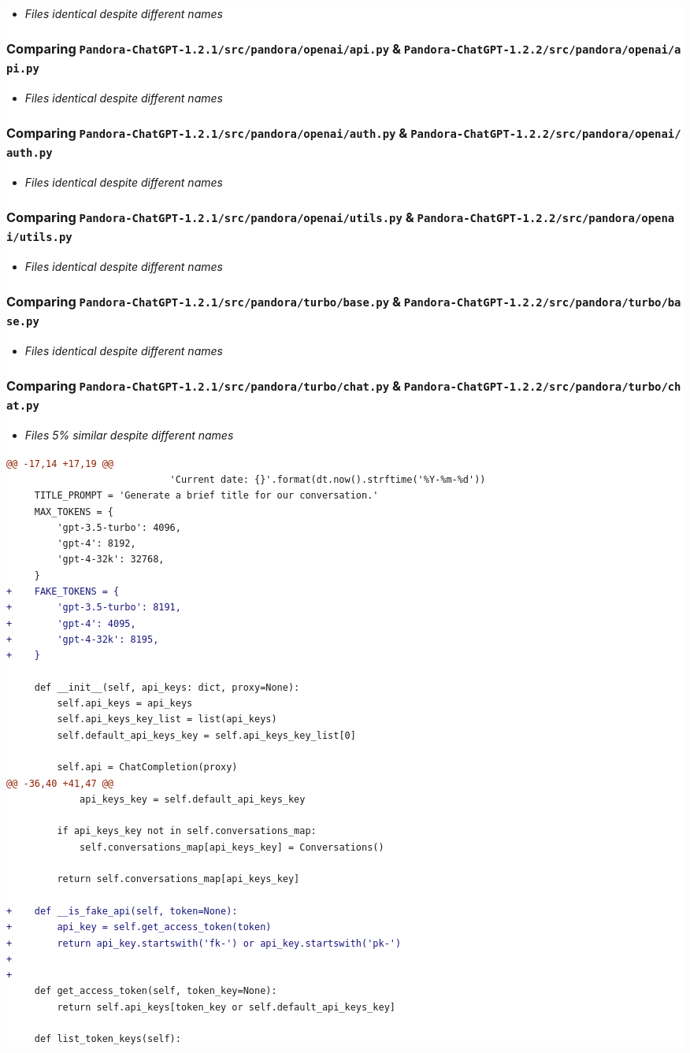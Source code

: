 * *Files identical despite different names*

### Comparing `Pandora-ChatGPT-1.2.1/src/pandora/openai/api.py` & `Pandora-ChatGPT-1.2.2/src/pandora/openai/api.py`

 * *Files identical despite different names*

### Comparing `Pandora-ChatGPT-1.2.1/src/pandora/openai/auth.py` & `Pandora-ChatGPT-1.2.2/src/pandora/openai/auth.py`

 * *Files identical despite different names*

### Comparing `Pandora-ChatGPT-1.2.1/src/pandora/openai/utils.py` & `Pandora-ChatGPT-1.2.2/src/pandora/openai/utils.py`

 * *Files identical despite different names*

### Comparing `Pandora-ChatGPT-1.2.1/src/pandora/turbo/base.py` & `Pandora-ChatGPT-1.2.2/src/pandora/turbo/base.py`

 * *Files identical despite different names*

### Comparing `Pandora-ChatGPT-1.2.1/src/pandora/turbo/chat.py` & `Pandora-ChatGPT-1.2.2/src/pandora/turbo/chat.py`

 * *Files 5% similar despite different names*

```diff
@@ -17,14 +17,19 @@
                             'Current date: {}'.format(dt.now().strftime('%Y-%m-%d'))
     TITLE_PROMPT = 'Generate a brief title for our conversation.'
     MAX_TOKENS = {
         'gpt-3.5-turbo': 4096,
         'gpt-4': 8192,
         'gpt-4-32k': 32768,
     }
+    FAKE_TOKENS = {
+        'gpt-3.5-turbo': 8191,
+        'gpt-4': 4095,
+        'gpt-4-32k': 8195,
+    }
 
     def __init__(self, api_keys: dict, proxy=None):
         self.api_keys = api_keys
         self.api_keys_key_list = list(api_keys)
         self.default_api_keys_key = self.api_keys_key_list[0]
 
         self.api = ChatCompletion(proxy)
@@ -36,40 +41,47 @@
             api_keys_key = self.default_api_keys_key
 
         if api_keys_key not in self.conversations_map:
             self.conversations_map[api_keys_key] = Conversations()
 
         return self.conversations_map[api_keys_key]
 
+    def __is_fake_api(self, token=None):
+        api_key = self.get_access_token(token)
+        return api_key.startswith('fk-') or api_key.startswith('pk-')
+
+
     def get_access_token(self, token_key=None):
         return self.api_keys[token_key or self.default_api_keys_key]
 
     def list_token_keys(self):
```